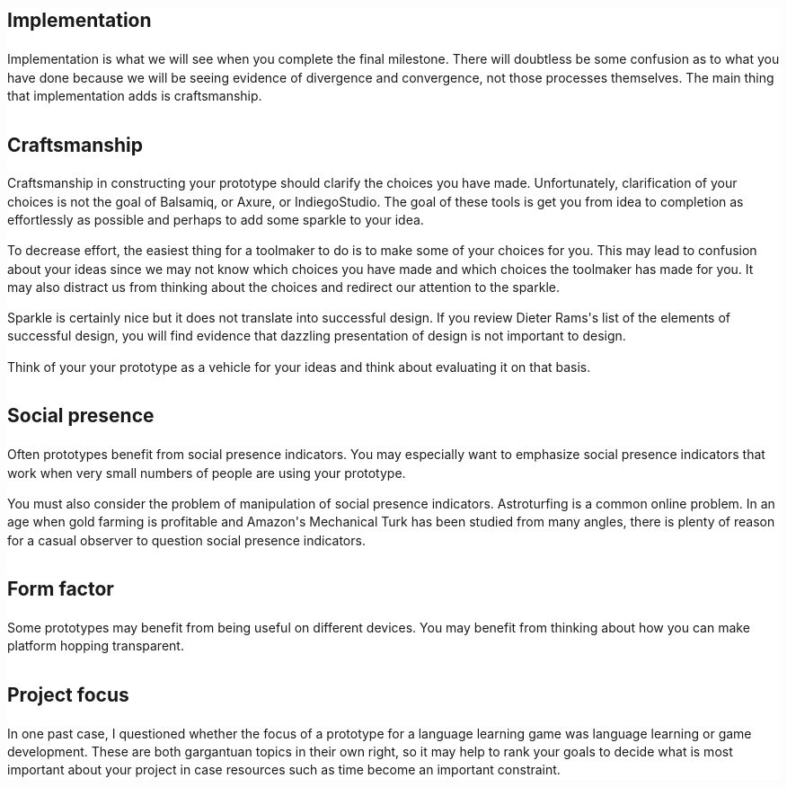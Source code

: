 ## Implementation
Implementation is what we will see when you complete the final milestone. There will doubtless be some confusion as to what you have done because we will be seeing evidence of divergence and convergence, not those processes themselves. The main thing that implementation adds is craftsmanship.

## Craftsmanship
Craftsmanship in constructing your prototype should clarify the choices you have made. Unfortunately, clarification of your choices is not the goal of Balsamiq, or Axure, or IndiegoStudio. The goal of these tools is get you from idea to completion as effortlessly as possible and perhaps to add some sparkle to your idea.

To decrease effort, the easiest thing for a toolmaker to do is to make some of your choices for you. This may lead to confusion about your ideas since we may not know which choices you have made and which choices the toolmaker has made for you. It may also distract us from thinking about the choices and redirect our attention to the sparkle.

Sparkle is certainly nice but it does not translate into successful design. If you review Dieter Rams's list of the elements of successful design, you will find evidence that dazzling presentation of design is not important to design.

Think of your your prototype as a vehicle for your ideas and think about evaluating it on that basis.

## Social presence
Often prototypes benefit from social presence indicators. You may especially want to emphasize social presence indicators that work when very small numbers of people are using your prototype.

You must also consider the problem of manipulation of social presence indicators. Astroturfing is a common online problem. In an age when gold farming is profitable and Amazon's Mechanical Turk has been studied from many angles, there is plenty of reason for a casual observer to question social presence indicators.

## Form factor
Some prototypes may benefit from being useful on different devices. You may benefit from thinking about how you can make platform hopping transparent.

## Project focus
In one past case, I questioned whether the focus of a prototype for a language learning game was language learning or game development. These are both gargantuan topics in their own right, so it may help to rank your goals to decide what is most important about your project in case resources such as time become an important constraint.
